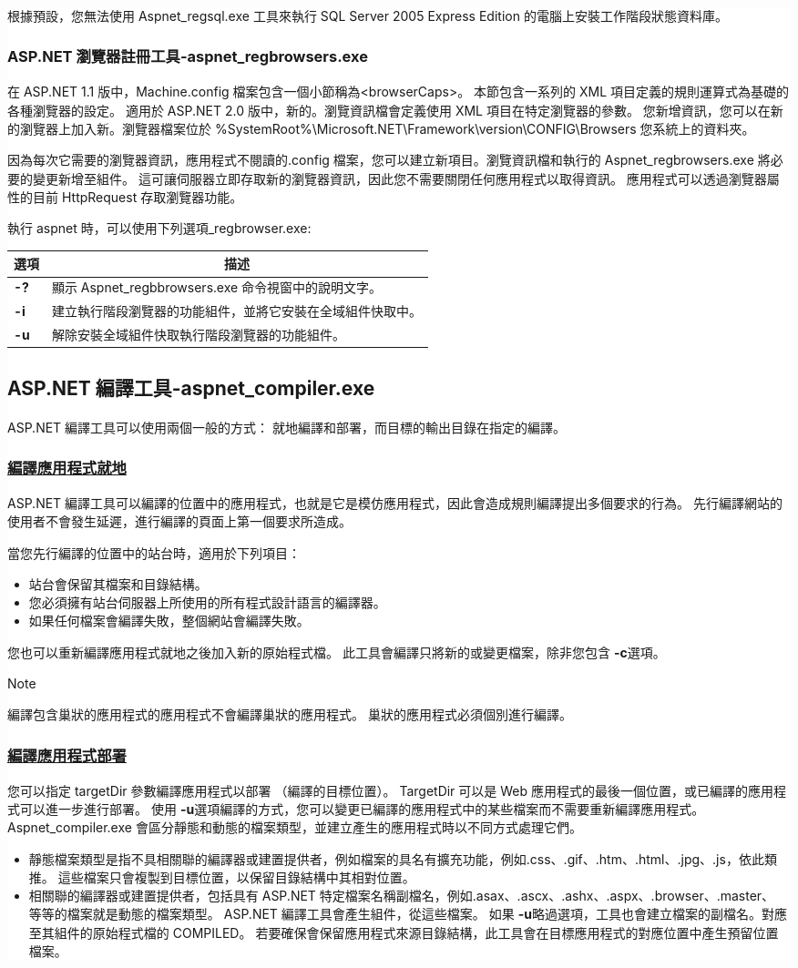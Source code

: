 根據預設，您無法使用 Aspnet\_regsql.exe 工具來執行 SQL Server 2005 Express Edition 的電腦上安裝工作階段狀態資料庫。

### <a name="the-aspnet-browser-registration-tool---aspnetregbrowsersexe"></a>ASP.NET 瀏覽器註冊工具-aspnet\_regbrowsers.exe

在 ASP.NET 1.1 版中，Machine.config 檔案包含一個小節稱為&lt;browserCaps&gt;。 本節包含一系列的 XML 項目定義的規則運算式為基礎的各種瀏覽器的設定。 適用於 ASP.NET 2.0 版中，新的。瀏覽資訊檔會定義使用 XML 項目在特定瀏覽器的參數。 您新增資訊，您可以在新的瀏覽器上加入新。瀏覽器檔案位於 %SystemRoot%\Microsoft.NET\Framework\version\CONFIG\Browsers 您系統上的資料夾。

因為每次它需要的瀏覽器資訊，應用程式不閱讀的.config 檔案，您可以建立新項目。瀏覽資訊檔和執行的 Aspnet\_regbrowsers.exe 將必要的變更新增至組件。 這可讓伺服器立即存取新的瀏覽器資訊，因此您不需要關閉任何應用程式以取得資訊。 應用程式可以透過瀏覽器屬性的目前 HttpRequest 存取瀏覽器功能。

執行 aspnet 時，可以使用下列選項\_regbrowser.exe:

| **選項** | **描述** |
| --- | --- |
| **-?** | 顯示 Aspnet\_regbbrowsers.exe 命令視窗中的說明文字。 |
| **-i** | 建立執行階段瀏覽器的功能組件，並將它安裝在全域組件快取中。 |
| **-u** | 解除安裝全域組件快取執行階段瀏覽器的功能組件。 |

## <a name="the-aspnet-compilation-tool---aspnetcompilerexe"></a>ASP.NET 編譯工具-aspnet\_compiler.exe

ASP.NET 編譯工具可以使用兩個一般的方式： 就地編譯和部署，而目標的輸出目錄在指定的編譯。

### <a name="compiling-an-application-in-placehttpsmsdnmicrosoftcomlibraryms229863aspx"></a>[編譯應用程式就地](https://msdn.microsoft.com/library/ms229863.aspx)

ASP.NET 編譯工具可以編譯的位置中的應用程式，也就是它是模仿應用程式，因此會造成規則編譯提出多個要求的行為。 先行編譯網站的使用者不會發生延遲，進行編譯的頁面上第一個要求所造成。

當您先行編譯的位置中的站台時，適用於下列項目：

- 站台會保留其檔案和目錄結構。
- 您必須擁有站台伺服器上所使用的所有程式設計語言的編譯器。
- 如果任何檔案會編譯失敗，整個網站會編譯失敗。

您也可以重新編譯應用程式就地之後加入新的原始程式檔。 此工具會編譯只將新的或變更檔案，除非您包含 **-c**選項。

> [!NOTE]
> 編譯包含巢狀的應用程式的應用程式不會編譯巢狀的應用程式。 巢狀的應用程式必須個別進行編譯。


### <a name="compiling-an-application-for-deploymenthttpsmsdnmicrosoftcomlibraryms229863aspx"></a>[編譯應用程式部署](https://msdn.microsoft.com/library/ms229863.aspx)

您可以指定 targetDir 參數編譯應用程式以部署 （編譯的目標位置）。 TargetDir 可以是 Web 應用程式的最後一個位置，或已編譯的應用程式可以進一步進行部署。 使用 **-u**選項編譯的方式，您可以變更已編譯的應用程式中的某些檔案而不需要重新編譯應用程式。 Aspnet\_compiler.exe 會區分靜態和動態的檔案類型，並建立產生的應用程式時以不同方式處理它們。

- 靜態檔案類型是指不具相關聯的編譯器或建置提供者，例如檔案的具名有擴充功能，例如.css、.gif、.htm、.html、.jpg、.js，依此類推。 這些檔案只會複製到目標位置，以保留目錄結構中其相對位置。
- 相關聯的編譯器或建置提供者，包括具有 ASP.NET 特定檔案名稱副檔名，例如.asax、.ascx、.ashx、.aspx、.browser、.master、 等等的檔案就是動態的檔案類型。 ASP.NET 編譯工具會產生組件，從這些檔案。 如果 **-u**略過選項，工具也會建立檔案的副檔名。對應至其組件的原始程式檔的 COMPILED。 若要確保會保留應用程式來源目錄結構，此工具會在目標應用程式的對應位置中產生預留位置檔案。

